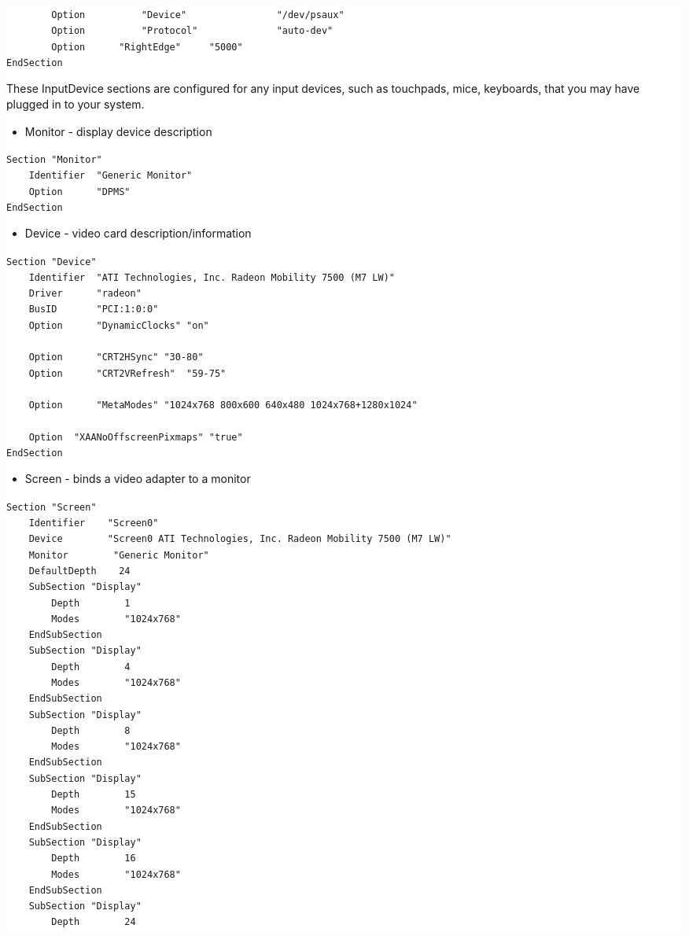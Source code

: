 ```text
        Option          "Device"                "/dev/psaux"
        Option          "Protocol"              "auto-dev"
        Option		"RightEdge"		"5000"
EndSection
```

These InputDevice sections are configured for any input devices, such as touchpads, mice, keyboards, that you may have plugged in to your system.

* Monitor - display device description

```text
Section "Monitor"
	Identifier	"Generic Monitor"
	Option		"DPMS"
EndSection
```

* Device - video card description/information

```text
Section "Device"
	Identifier	"ATI Technologies, Inc. Radeon Mobility 7500 (M7 LW)"
	Driver		"radeon"
	BusID		"PCI:1:0:0"
	Option		"DynamicClocks"	"on"

	Option		"CRT2HSync"	"30-80"
	Option		"CRT2VRefresh"	"59-75"

  	Option		"MetaModes"	"1024x768 800x600 640x480 1024x768+1280x1024"

    Option  "XAANoOffscreenPixmaps"	"true"
EndSection

```

* Screen - binds a video adapter to a monitor

```text
Section "Screen"
    Identifier    "Screen0"
    Device        "Screen0 ATI Technologies, Inc. Radeon Mobility 7500 (M7 LW)"
    Monitor        "Generic Monitor"
    DefaultDepth    24
    SubSection "Display"
        Depth        1
        Modes        "1024x768"
    EndSubSection
    SubSection "Display"
        Depth        4
        Modes        "1024x768"
    EndSubSection
    SubSection "Display"
        Depth        8
        Modes        "1024x768"
    EndSubSection
    SubSection "Display"
        Depth        15
        Modes        "1024x768"
    EndSubSection
    SubSection "Display"
        Depth        16
        Modes        "1024x768"
    EndSubSection
    SubSection "Display"
        Depth        24
```